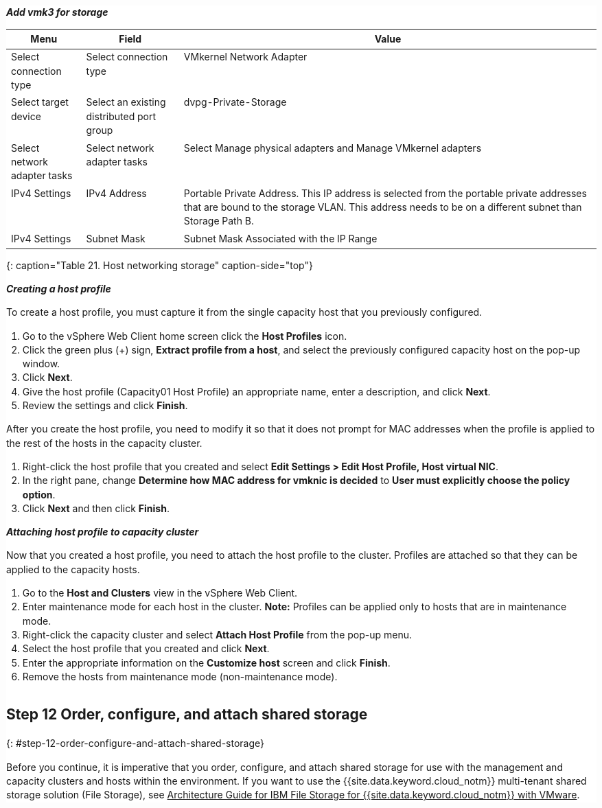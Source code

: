 ***Add vmk3 for storage***

|Menu|Field|Value|
|---|---|---|
|Select connection type|Select connection type|VMkernel Network Adapter|
|Select target device|Select an existing distributed port group|dvpg-Private-Storage|
|Select network adapter tasks|Select network adapter tasks|Select Manage physical adapters and Manage VMkernel adapters|
|IPv4 Settings|IPv4 Address| Portable Private Address. This IP address is selected from the portable private addresses that are bound to the storage VLAN. This address needs to be on a different subnet than Storage Path B.|
|IPv4 Settings|Subnet Mask|Subnet Mask Associated with the IP Range|
{: caption="Table 21. Host networking storage" caption-side="top"}

***Creating a host profile***

To create a host profile, you must capture it from the single capacity host that you previously configured.

1. Go to the vSphere Web Client home screen click the **Host Profiles** icon.
2. Click the green plus (+) sign, **Extract profile from a host**, and select the previously configured capacity host on the pop-up window.
3. Click **Next**.
4. Give the host profile (Capacity01 Host Profile) an appropriate name, enter a description, and click **Next**.
5. Review the settings and click **Finish**.

After you create the host profile, you need to modify it so that it does not prompt for MAC addresses when the profile is applied to the rest of the hosts in the capacity cluster.

1. Right-click the host profile that you created and select **Edit Settings > Edit Host Profile, Host virtual NIC**.
2. In the right pane, change **Determine how MAC address for vmknic is decided** to **User must explicitly choose the policy option**.
3. Click **Next** and then click **Finish**.

***Attaching host profile to capacity cluster***

Now that you created a host profile, you need to attach the host profile to the cluster. Profiles are attached so that they can be applied to the capacity hosts.

1. Go to the **Host and Clusters** view in the vSphere Web Client.
2. Enter maintenance mode for each host in the cluster. **Note:** Profiles can be applied only to hosts that are in maintenance mode.
3. Right-click the capacity cluster and select **Attach Host Profile** from the pop-up menu.
4. Select the host profile that you created and click **Next**.
5. Enter the appropriate information on the **Customize host** screen and click **Finish**.
6. Remove the hosts from maintenance mode (non-maintenance mode).

## Step 12 Order, configure, and attach shared storage
{: #step-12-order-configure-and-attach-shared-storage}

Before you continue, it is imperative that you order, configure, and attach shared storage for use with the management and capacity clusters and hosts within the environment. If you want to use the {{site.data.keyword.cloud_notm}} multi-tenant shared storage solution (File Storage), see [Architecture Guide for IBM File Storage for {{site.data.keyword.cloud_notm}} with VMware](/docs/FileStorage?topic=FileStorage-architectureguide).
